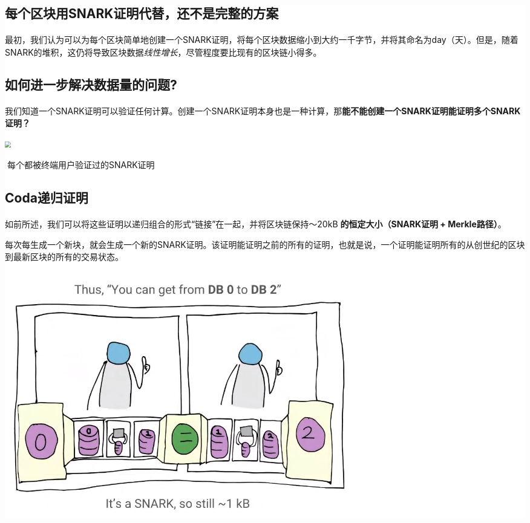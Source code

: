 
## **每个区块用SNARK证明代替，还不是完整的方案**

最初，我们认为可以为每个区块简单地创建一个SNARK证明，将每个区块数据缩小到大约一千字节，并将其命名为day（天）。但是，随着SNARK的堆积，这仍将导致区块数据*线性增长*，尽管程度要比现有的区块链小得多。

## **如何进一步解决数据量的问题?**

我们知道一个SNARK证明可以验证任何计算。创建一个SNARK证明本身也是一种计算，那**能不能创建一个SNARK证明能证明多个SNARK证明？**

<img src=".assets/images/0*oPqhLi91z1V_H2pJ.png" style="zoom:60%;" />

​													每个都被终端用户验证过的SNARK证明

## Coda递归证明

如前所述，我们可以将这些证明以递归组合的形式“链接”在一起，并将区块链保持〜20kB **的恒定大小（SNARK证明 + Merkle路径）**。

每次每生成一个新块，就会生成一个新的SNARK证明。该证明能证明之前的所有的证明，也就是说，一个证明能证明所有的从创世纪的区块到最新区块的所有的交易状态。

<img src="./assets/images/0*yzdwtbQurT-RKsSa.png" style="zoom:60%;" />
